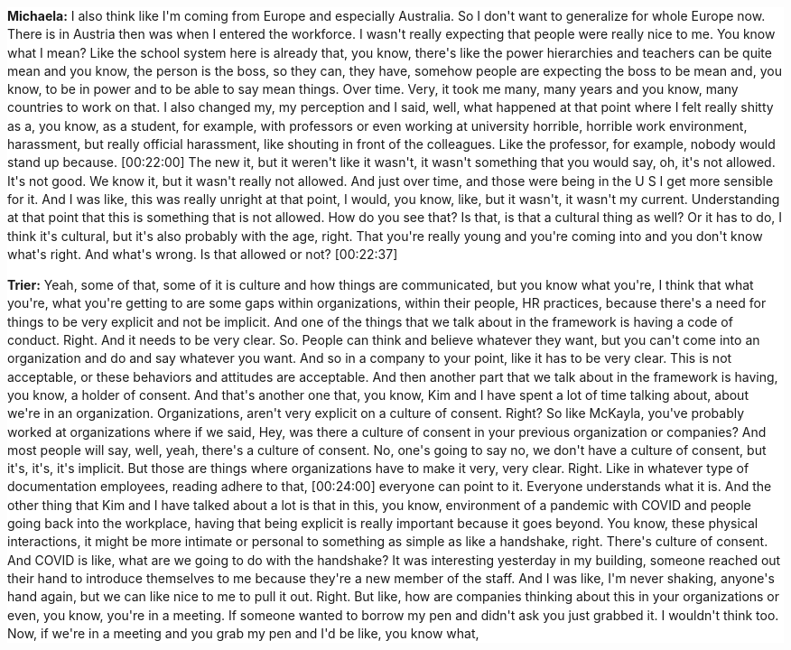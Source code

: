**Michaela:** I also think like I'm coming from Europe and especially Australia.
So I don't want to generalize for whole Europe now. There is in Austria then was
when I entered the workforce. I wasn't really expecting that people were really
nice to me. You know what I mean? Like the school system here is already that,
you know, there's like the power hierarchies and teachers can be quite mean and
you know, the person is the boss, so they can, they have, somehow people are
expecting the boss to be mean and, you know, to be in power and to be able to
say mean things.
Over time. Very, it took me many, many years and you know, many countries to
work on that. I also changed my, my perception and I said, well, what happened
at that point where I felt really shitty as a, you know, as a student, for
example, with professors or even working at university horrible, horrible work
environment, harassment, but really official harassment, like shouting in front
of the colleagues.
Like the professor, for example, nobody would stand up because. [00:22:00] The
new it, but it weren't like it wasn't, it wasn't something that you would say,
oh, it's not allowed. It's not good. We know it, but it wasn't really not
allowed. And just over time, and those were being in the U S I get more sensible
for it.
And I was like, this was really unright at that point, I would, you know, like,
but it wasn't, it wasn't my current. Understanding at that point that this is
something that is not allowed. How do you see that? Is that, is that a cultural
thing as well? Or it has to do, I think it's cultural, but it's also probably
with the age, right.
That you're really young and you're coming into and you don't know what's right.
And what's wrong. Is that allowed or not?
[00:22:37]

**Trier:**  Yeah, some of that, some of it is culture and how things are
communicated, but you know what you're, I think that what you're, what you're
getting to are some gaps within organizations, within their people, HR
practices, because there's a need for things to be very explicit and not be
implicit.
And one of the things that we talk about in the framework is having a code of
conduct. Right. And it needs to be very clear. So. People can think and believe
whatever they want, but you can't come into an organization and do and say
whatever you want. And so in a company to your point, like it has to be very
clear.
This is not acceptable, or these behaviors and attitudes are acceptable. And
then another part that we talk about in the framework is having, you know, a
holder of consent. And that's another one that, you know, Kim and I have spent a
lot of time talking about, about we're in an organization. Organizations, aren't
very explicit on a culture of consent.
Right? So like McKayla, you've probably worked at organizations where if we
said, Hey, was there a culture of consent in your previous organization or
companies? And most people will say, well, yeah, there's a culture of consent.
No, one's going to say no, we don't have a culture of consent, but it's, it's,
it's implicit.
But those are things where organizations have to make it very, very clear.
Right. Like in whatever type of documentation employees, reading adhere to that,
[00:24:00] everyone can point to it. Everyone understands what it is. And the
other thing that Kim and I have talked about a lot is that in this, you know,
environment of a pandemic with COVID and people going back into the workplace,
having that being explicit is really important because it goes beyond.
You know, these physical interactions, it might be more intimate or personal to
something as simple as like a handshake, right. There's culture of consent. And
COVID is like, what are we going to do with the handshake? It was interesting
yesterday in my building, someone reached out their hand to introduce themselves
to me because they're a new member of the staff.
And I was like, I'm never shaking, anyone's hand again, but we can like nice to
me to pull it out. Right. But like, how are companies thinking about this in
your organizations or even, you know, you're in a meeting. If someone wanted to
borrow my pen and didn't ask you just grabbed it. I wouldn't think too.
Now, if we're in a meeting and you grab my pen and I'd be like, you know what,